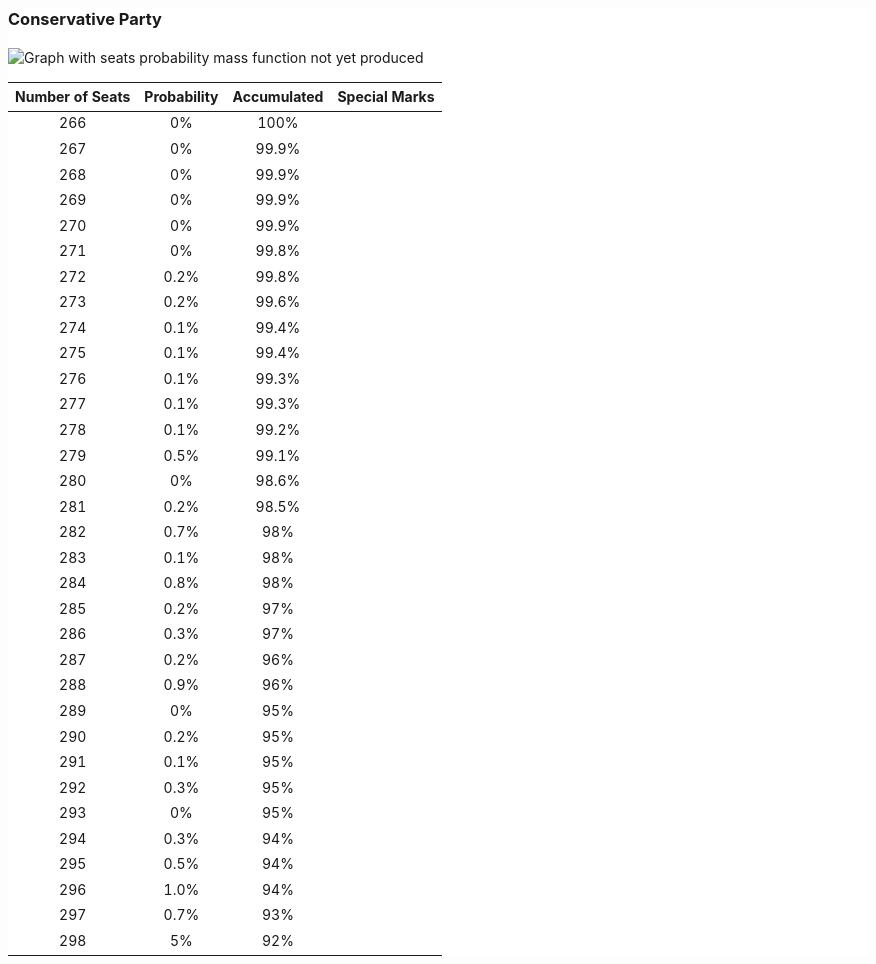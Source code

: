 ### Conservative Party

![Graph with seats probability mass function not yet produced](2018-03-18-ICMResearch-coalitions-seats-pmf-con.png "Seats Probability Mass Function")

| Number of Seats | Probability | Accumulated | Special Marks |
|:---------------:|:-----------:|:-----------:|:-------------:|
| 266 | 0% | 100% |  |
| 267 | 0% | 99.9% |  |
| 268 | 0% | 99.9% |  |
| 269 | 0% | 99.9% |  |
| 270 | 0% | 99.9% |  |
| 271 | 0% | 99.8% |  |
| 272 | 0.2% | 99.8% |  |
| 273 | 0.2% | 99.6% |  |
| 274 | 0.1% | 99.4% |  |
| 275 | 0.1% | 99.4% |  |
| 276 | 0.1% | 99.3% |  |
| 277 | 0.1% | 99.3% |  |
| 278 | 0.1% | 99.2% |  |
| 279 | 0.5% | 99.1% |  |
| 280 | 0% | 98.6% |  |
| 281 | 0.2% | 98.5% |  |
| 282 | 0.7% | 98% |  |
| 283 | 0.1% | 98% |  |
| 284 | 0.8% | 98% |  |
| 285 | 0.2% | 97% |  |
| 286 | 0.3% | 97% |  |
| 287 | 0.2% | 96% |  |
| 288 | 0.9% | 96% |  |
| 289 | 0% | 95% |  |
| 290 | 0.2% | 95% |  |
| 291 | 0.1% | 95% |  |
| 292 | 0.3% | 95% |  |
| 293 | 0% | 95% |  |
| 294 | 0.3% | 94% |  |
| 295 | 0.5% | 94% |  |
| 296 | 1.0% | 94% |  |
| 297 | 0.7% | 93% |  |
| 298 | 5% | 92% |  |